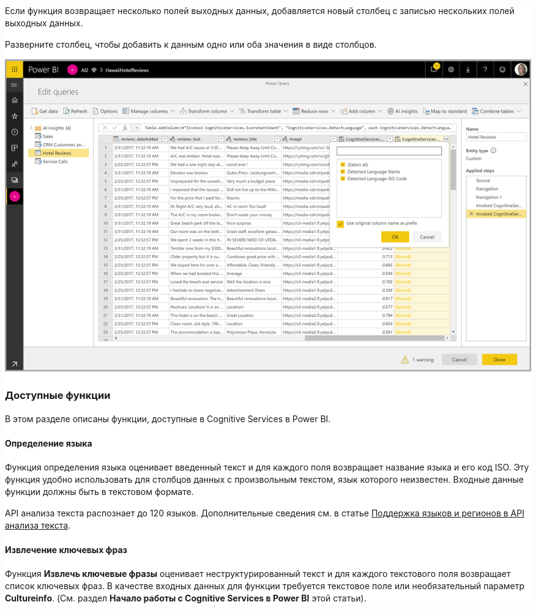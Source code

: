 Если функция возвращает несколько полей выходных данных, добавляется новый столбец с записью нескольких полей выходных данных.

Разверните столбец, чтобы добавить к данным одно или оба значения в виде столбцов.

![Развернуть столбец](media/service-cognitive-services/cognitive-services-07.png)

### <a name="available-functions"></a>**Доступные функции**

В этом разделе описаны функции, доступные в Cognitive Services в Power BI.

#### <a name="detect-language"></a>**Определение языка**

Функция определения языка оценивает введенный текст и для каждого поля возвращает название языка и его код ISO. Эту функция удобно использовать для столбцов данных с произвольным текстом, язык которого неизвестен. Входные данные функции должны быть в текстовом формате.

API анализа текста распознает до 120 языков. Дополнительные сведения см. в статье [Поддержка языков и регионов в API анализа текста](https://docs.microsoft.com/azure/cognitive-services/text-analytics/text-analytics-supported-languages).

#### <a name="extract-key-phrases"></a>**Извлечение ключевых фраз**

Функция **Извлечь ключевые фразы** оценивает неструктурированный текст и для каждого текстового поля возвращает список ключевых фраз. В качестве входных данных для функции требуется текстовое поле или необязательный параметр **Cultureinfo**. (См. раздел **Начало работы с Cognitive Services в Power BI** этой статьи).
